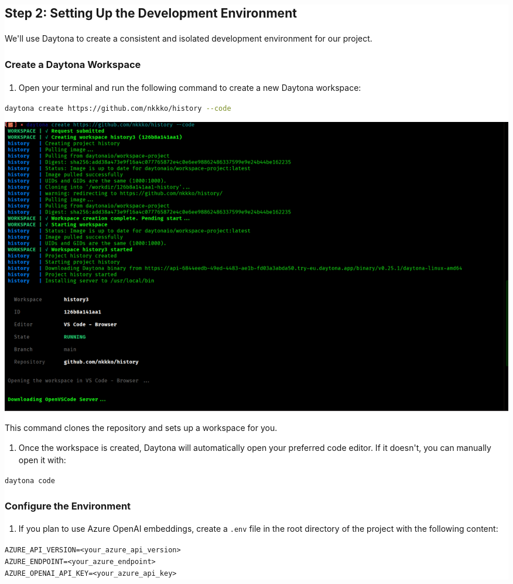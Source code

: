 ## Step 2: Setting Up the Development Environment

We'll use Daytona to create a consistent and isolated development environment for our project.

### Create a Daytona Workspace

1. Open your terminal and run the following command to create a new Daytona workspace:

```bash
daytona create https://github.com/nkkko/history --code
```
![Running Daytona](/assets/20240820_embedding_browser_history_img1.png)

This command clones the repository and sets up a workspace for you.

1. Once the workspace is created, Daytona will automatically open your preferred code editor. If it doesn't, you can manually open it with:

```bash
daytona code
```

### Configure the Environment

1. If you plan to use Azure OpenAI embeddings, create a `.env` file in the root directory of the project with the following content:

```
AZURE_API_VERSION=<your_azure_api_version>
AZURE_ENDPOINT=<your_azure_endpoint>
AZURE_OPENAI_API_KEY=<your_azure_api_key>
```
